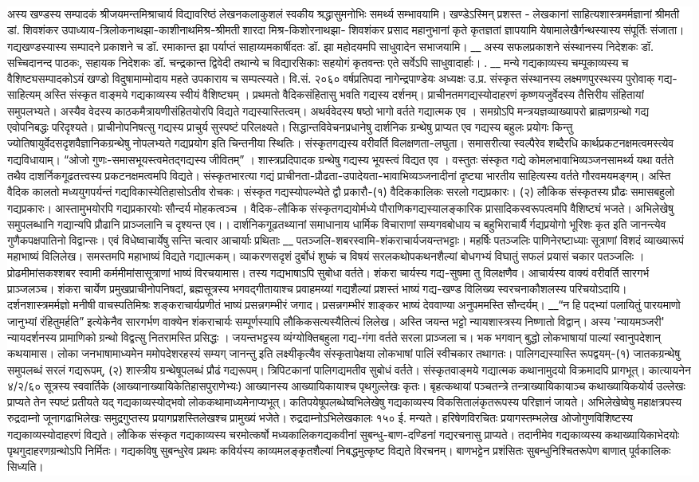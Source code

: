अस्य खण्डस्य सम्पादकं श्रीजयमन्तमिश्राचार्य विद्यावरिष्ठं लेखनकलाकुशलं स्वकीय श्रद्धासुमनोभिः समर्थ्य सम्भावयामि। खण्डेऽस्मिन् प्रशस्त - लेखकानां साहित्यशास्त्रमर्मज्ञानां श्रीमती डां. शिवशंकर उपाध्याय-त्रिलोकनाथझा-काशीनाथमिश्र-श्रीमती शारदा मिश्र-किशोरनाथझा- शिवशंकर प्रसाद महानुभानां कृते कृतज्ञतां ज्ञापयामि येषामालेखैर्गन्थस्यास्य संपूर्तिः संजाता।
गद्यखण्डस्यास्य सम्पादने प्रकाशने च डॉ. रमाकान्त झा पर्याप्तं साहाय्यमकार्षीदतः डॉ. झा महोदयमपि साधुवादेन सभाजयामि। __ अस्य सफलप्रकाशने संस्थानस्य निदेशकः डॉ. सच्चिदानन्द पाठकः, सहायक निदेशकः डॉ. चन्द्रकान्त द्विवेदी तथान्ये च विद्यारसिकाः सहयोगं कृतवन्तः एते सर्वेऽपि साधुवादार्हाः। . __ मन्ये गद्यकाव्यस्य चम्पूकाव्यस्य च वैशिष्ट्यसम्पादकोऽयं खण्डो विदुषामाम्मोदाय महते उपकाराय च सम्पत्स्यते।
वि.सं. २०६० वर्षप्रतिपदा
नागेन्द्रपाण्डेयः
अध्यक्षः उ.प्र. संस्कृत संस्थानस्य
लक्ष्मणपुरस्थस्य
पुरोवाक्
गद्य-साहित्यम्
अस्ति संस्कृत वाङ्मये गद्यकाव्यस्य स्वीयं वैशिष्ट्यम् । प्रथमतो वैदिकसंहितासु भवति गद्यस्य दर्शनम्। प्राचीनतमगद्यस्योदाहरणं कृष्णयजुर्वेदस्य तैत्तिरीय संहितायां समुपलभ्यते। अस्यैव वेदस्य काठकमैत्रायणीसंहितयोरपि विद्यते गद्यस्यास्तित्वम्। अथर्ववेदस्य षष्ठो भागो वर्तते गद्यात्मक एव । समग्रोऽपि मन्त्रयज्ञव्याख्यापरो ब्राह्मणग्रन्थो गद्य एवोपनिबद्धः परिदृश्यते। प्राचीनोपनिषत्सु गद्यस्य प्राचुर्य सुस्पष्टं परिलक्ष्यते। सिद्धान्तविवेचनप्रधानेषु दार्शनिक ग्रन्थेषु प्राप्यत एव गद्यस्य बहुलः प्रयोगः किन्तु ज्योतिषायुर्वेदसदृशवैज्ञानिकग्रन्थेषु नोपलभ्यते गद्यप्रयोग इति चिन्तनीया स्थितिः।
संस्कृतगद्यस्य वरीवर्ति विलक्षणता-लघुता। समासरीत्या स्वल्पैरेव शब्दैरधि कार्थप्रकटनक्षमत्वमस्त्येव गद्यविधायाम्। “ओजो गुणः-समासभूयस्त्वमेतद्गद्यस्य जीवितम्” । शास्त्रप्रदिपादक ग्रन्थेषु गद्यस्य भूयस्त्वं विद्यत एव । वस्तुतः संस्कृत गद्ये कोमलभावाभिव्यञ्जनसामर्थ्य यथा वर्तते तथैव दाशर्निकगूढतत्त्वस्य प्रकटनक्षमत्वमपि विद्यते। संस्कृतभारत्या गद्यं प्राचीनता-प्रौढता-उपादेयता-भावाभिव्यञ्जनादीनां दृष्ट्या भारतीय साहित्यस्य वर्तते
गौरवमयमङ्गम्।
अस्ति वैदिक कालतो मध्ययुगपर्यन्तं गद्यविकास्येतिहासोऽतीव रोचकः। संस्कृत गद्यस्योपल्भ्येते द्वौ प्रकारौ-(१) वैदिककालिकः सरलो गद्यप्रकारः। (२) लौकिक संस्कृतस्य प्रौढः समासबहुलो गद्यप्रकारः। आस्तामुभयोरपि गद्यप्रकारयोः सौन्दर्य मोहकत्वञ्च । वैदिक-लौकिक संस्कृतगद्ययोर्मध्ये पौराणिकगद्यस्यालङ्कारिक प्रासादिकस्वरूपत्वमपि वैशिष्ट्यं भजते। अभिलेखेषु समुपलब्धानि गद्यान्यपि प्रौढानि प्राञ्जलानि च दृश्यन्त एव।।
दार्शनिकगूढतथ्यानां समाधानाय धार्मिक विचाराणां सम्यगवबोधाय च बहुभिराचार्यै र्गद्यप्रयोगो भूरिशः कृत इति जानन्त्येव गुणैकपक्षपातिनो विद्वान्सः। एवं विधेष्वाचार्येषु सन्ति
चत्वार आचार्याः प्रथिताः
__ पतञ्जलि-शबरस्वामि-शंकराचार्यजयन्तभट्टाः।
महर्षिः पतञ्जलिः पाणिनेरष्टाध्याः सूत्राणां विशदं व्याख्यारूपं महाभाष्यं विलिलेख। समस्तमपि महाभाष्यं विद्यते गद्यात्मकम्। व्याकरणसदृशं दुर्बोधं शुष्कं च विषयं सरलकथोपकथनशैल्यां बोधगभ्यं विघातुं सफलं प्रयासं चकार पतञ्जलिः । प्रोढमीमांसकश्शबर स्वामी कर्ममीमांसासूत्राणां भाष्यं विरचयामास। तस्य गद्यभाषाऽपि सुबोधा वर्तते। शंकरा चार्यस्य गद्य-सुषमा तु विलक्षणैव। आचार्यस्य वाक्यं वरीवर्ति सारगर्भ प्राञ्जलञ्च। शंकरा चार्येण प्रमुखप्राचीनोपनिषदां, ब्रह्मसूत्रस्य भगवद्गीतायाश्च प्रवाहमय्यां गद्यशैल्यां प्रशस्तं भाष्यं
गद्य-खण्ड
विलिख्य स्वरचनाकौशलस्य परिचयोऽदायि। दर्शनशास्त्रमर्मज्ञो मनीषी वाचस्पतिमिश्रः शङ्कराचार्यप्रणीतं भाष्यं प्रसन्नगम्भीरं जगाद। प्रसन्नगम्भीरं शाङ्कर भाष्यं देववाण्या
अनुपममस्ति सौन्दर्यम्।
__“न हि पद्भ्यां पलायितुं पारयमाणो जानुभ्यां रंहितुमर्हति” इत्येकेनैव सारगर्भण वाक्येन शंकराचार्यः सम्पूर्णस्यापि लौकिकसत्यस्यैतित्यं लिलेख। अस्ति जयन्त भट्टो न्यायशास्त्रस्य निष्णातो विद्वान्। अस्य 'न्यायमञ्जरी' न्यायदर्शनस्य प्रामाणिको ग्रन्थो विद्वत्सु नितरामस्ति प्रसिद्धः । जयन्तभट्टस्य व्यंग्योक्तिबहुला गद्य-गंगा वर्तते सरला प्राञ्जला च। भक
भगवान् बुद्धो लोकभाषायां पाल्यां स्वानुपदेशान् कथयामास। लोका जनभाषामाध्यमेन ममोपदेशरहस्यं सम्यग् जानन्तु इति लक्ष्यीकृत्यैव संस्कृतापेक्षया लोकभाषां पालिं स्वीचकार तथागतः। पालिगद्यस्यास्ति रूपद्वयम्-(१) जातकग्रन्थेषु समुपलब्धं सरलं गद्यरूपम्, (२) शास्त्रीय ग्रन्थेषूपलब्धं प्रौढं गद्यरूपम्। त्रिपिटकानां पालिगद्यमतीव सुबोधं वर्तते।
संस्कृतवाङ्मये गद्यात्मक कथानामुदयो विक्रमादपि प्रागभूत्। कात्यायनेन ४/२/६० सूत्रस्य स्ववार्तिके (आख्यानाख्यायिकेतिहासपुराणेभ्यः) आख्यानस्य आख्यायिकायाश्च पृथगुल्लेखः कृतः। बृहत्कथायां पञ्चतन्त्रे तन्त्राख्यायिकायाञ्च कथाख्यायिकयोर्य उल्लेखः प्राप्यते तेन स्पष्टं प्रतीयते यद् गद्यकाव्यस्योद्भवो लोककथामाध्यमेनाप्यभूत्। कतिपयेषूपलब्धेष्वभिलेखेषु गद्यकाव्यस्य विकसितालंकृतरूपस्य परिज्ञानं जायते। अभिलेखेष्वेषु महाक्षत्रपस्य रुद्रदाम्नो जूनागढाभिलेखः समुद्रगुप्तस्य प्रयागप्रशस्तिलेखश्च प्रामुख्यं भजेते। रुद्रदाम्नोऽभिलेखकालः १५० ई. मन्यते। हरिषेणविरचितः प्रयागस्तम्भलेख ओजोगुणविशिष्टस्य गद्यकाव्यस्योदाहरणं विद्यते।
लौकिक संस्कृत गद्यकाव्यस्य चरमोत्कर्षो मध्यकालिकगद्यकवीनां सुबन्धु-बाण-दण्डिनां गद्यरचनासु प्राप्यते। तदानीमेव गद्यकाव्यस्य कथाख्यायिकाभेदयोः पृथगुदाहरणग्रन्थोऽपि निर्मितः। गद्यकविषु सुबन्धुरेव प्रथमः कविर्यस्य काव्यमलङ्कृतशैल्यां निबद्धमुत्कृष्ट विद्यते विरचनम्। बाणभट्टेन प्रशंसितः सुबन्धुनिश्चितरूपेण बाणात् पूर्वकालिकः सिध्यति।